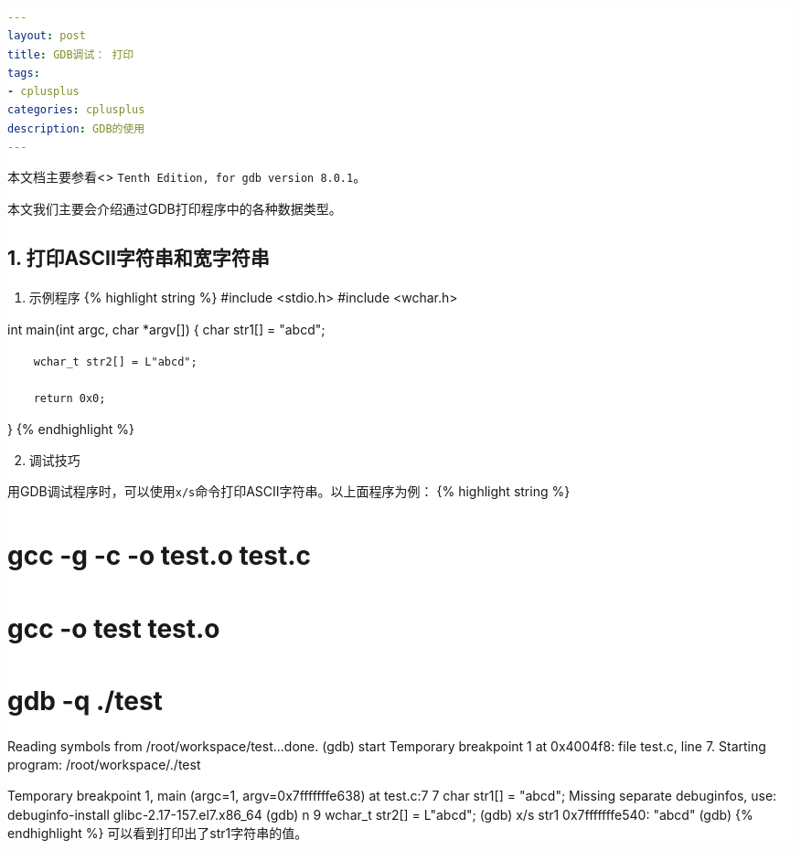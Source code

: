 ```yaml
---
layout: post
title: GDB调试： 打印
tags:
- cplusplus
categories: cplusplus
description: GDB的使用
---
```


本文档主要参看<<Debugging with GDB>> ```Tenth Edition, for gdb version 8.0.1```。

本文我们主要会介绍通过GDB打印程序中的各种数据类型。







## 1. 打印ASCII字符串和宽字符串
1) 示例程序
{% highlight string %}
#include <stdio.h>
#include <wchar.h>


int main(int argc, char *argv[])
{
        char str1[] = "abcd";

        wchar_t str2[] = L"abcd";

        return 0x0;
}
{% endhighlight %}

2) 调试技巧

用GDB调试程序时，可以使用```x/s```命令打印ASCII字符串。以上面程序为例：
{% highlight string %}
# gcc -g -c -o test.o test.c
# gcc -o test test.o

# gdb -q ./test
Reading symbols from /root/workspace/test...done.
(gdb) start
Temporary breakpoint 1 at 0x4004f8: file test.c, line 7.
Starting program: /root/workspace/./test 

Temporary breakpoint 1, main (argc=1, argv=0x7fffffffe638) at test.c:7
7               char str1[] = "abcd";
Missing separate debuginfos, use: debuginfo-install glibc-2.17-157.el7.x86_64
(gdb) n
9               wchar_t str2[] = L"abcd";
(gdb) x/s str1
0x7fffffffe540: "abcd"
(gdb) 
{% endhighlight %}
可以看到打印出了str1字符串的值。
